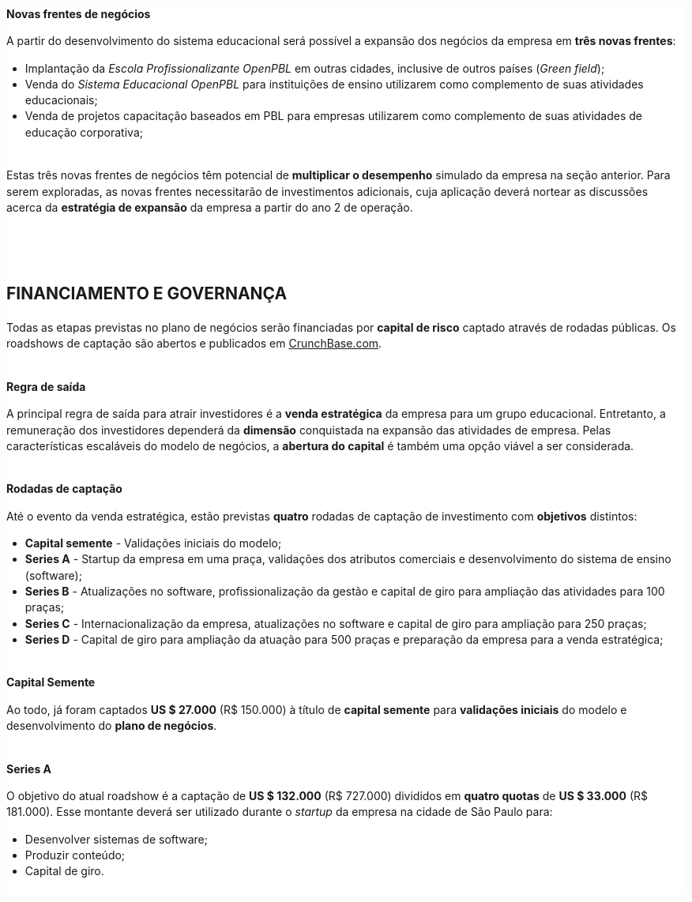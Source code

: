 **Novas frentes de negócios** <br>

A partir do desenvolvimento do sistema educacional será possível a expansão dos negócios da empresa em **três novas frentes**:
- Implantação da *Escola Profissionalizante OpenPBL* em outras cidades, inclusive de outros países (*Green field*);
- Venda do *Sistema Educacional OpenPBL* para instituições de ensino utilizarem como complemento de suas atividades educacionais;
- Venda de projetos capacitação baseados em PBL para empresas utilizarem como complemento de suas atividades de educação corporativa;<br><br>

Estas três novas frentes de negócios têm potencial de **multiplicar o desempenho** simulado da empresa na seção anterior. Para serem exploradas, as novas frentes necessitarão de investimentos adicionais, cuja aplicação deverá nortear as discussões acerca da **estratégia de expansão** da empresa a partir do ano 2 de operação.<br><br>

<a name="financiamento"></a> 
<br>

## FINANCIAMENTO E GOVERNANÇA
Todas as etapas previstas no plano de negócios serão financiadas por **capital de risco** captado através de rodadas públicas. Os roadshows de captação são abertos e publicados em <a href="https://www.crunchbase.com/organization/openpbl#section-overview" target="_blank">CrunchBase.com</a>. <br><br>

**Regra de saída** <br>

A principal regra de saída para atrair investidores é a **venda estratégica** da empresa para um grupo educacional. Entretanto, a  remuneração dos investidores dependerá da **dimensão** conquistada na expansão das atividades de empresa. Pelas características escaláveis do modelo de negócios, a **abertura do capital** é também uma opção viável a ser considerada.<br><br> 

**Rodadas de captação** <br>

Até o evento da venda estratégica, estão previstas **quatro** rodadas de captação de investimento com **objetivos** distintos:<br>
- **Capital semente** - Validações iniciais do modelo;<br>
- **Series A** - Startup da empresa em uma praça, validações dos atributos comerciais e desenvolvimento do sistema de ensino (software);<br>
- **Series B** - Atualizações no software, profissionalização da gestão e capital de giro para ampliação das atividades para 100 praças;<br>
- **Series C** - Internacionalização da empresa, atualizações no software e capital de giro para ampliação para 250 praças;<br>
- **Series D** - Capital de giro para ampliação da atuação para 500 praças e preparação da empresa para a venda estratégica;<br><br> 

**Capital Semente** <br>

Ao todo, já foram captados **US $ 27.000** (R$ 150.000) à título de **capital semente** para **validações iniciais** do modelo e desenvolvimento do **plano de negócios**.<br><br> 

**Series A** <br>

O objetivo do atual roadshow é a captação de **US $ 132.000** (R$ 727.000) divididos em **quatro quotas** de **US $ 33.000** (R$ 181.000). Esse montante deverá ser utilizado durante o *startup* da empresa na cidade de São Paulo para:
- Desenvolver sistemas de software;
- Produzir conteúdo;
- Capital de giro.<br><br> 
